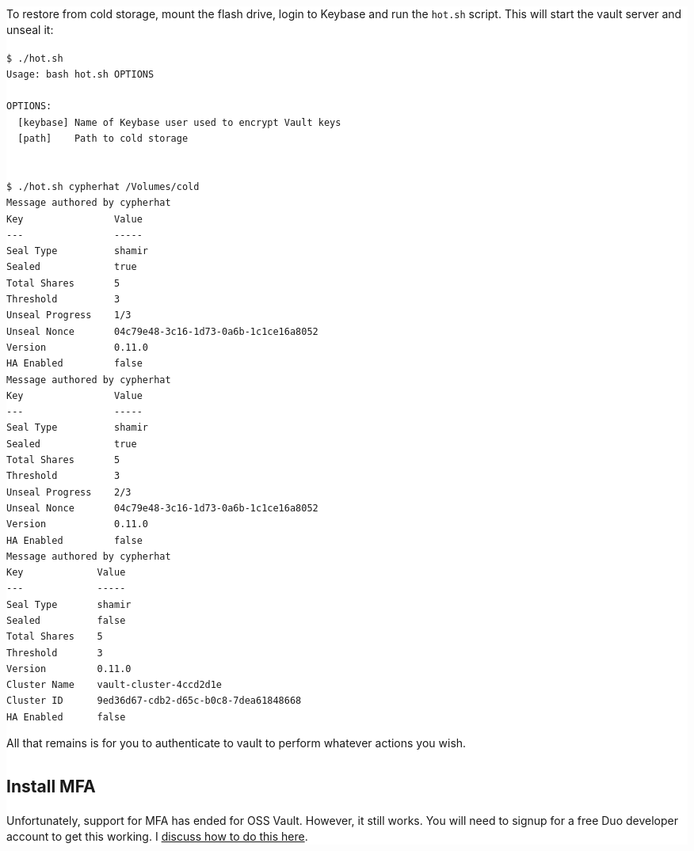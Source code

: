 To restore from cold storage, mount the flash drive, login to Keybase and run the `hot.sh` script. This will start the vault server and unseal it:

```
$ ./hot.sh
Usage: bash hot.sh OPTIONS

OPTIONS:
  [keybase]	Name of Keybase user used to encrypt Vault keys
  [path]	Path to cold storage

  
$ ./hot.sh cypherhat /Volumes/cold
Message authored by cypherhat
Key                Value
---                -----
Seal Type          shamir
Sealed             true
Total Shares       5
Threshold          3
Unseal Progress    1/3
Unseal Nonce       04c79e48-3c16-1d73-0a6b-1c1ce16a8052
Version            0.11.0
HA Enabled         false
Message authored by cypherhat
Key                Value
---                -----
Seal Type          shamir
Sealed             true
Total Shares       5
Threshold          3
Unseal Progress    2/3
Unseal Nonce       04c79e48-3c16-1d73-0a6b-1c1ce16a8052
Version            0.11.0
HA Enabled         false
Message authored by cypherhat
Key             Value
---             -----
Seal Type       shamir
Sealed          false
Total Shares    5
Threshold       3
Version         0.11.0
Cluster Name    vault-cluster-4ccd2d1e
Cluster ID      9ed36d67-cdb2-d65c-b0c8-7dea61848668
HA Enabled      false
```

All that remains is for you to authenticate to vault to perform whatever actions you wish.

## Install MFA

Unfortunately, support for MFA has ended for OSS Vault. However, it still works. You will need to signup for a free Duo developer account to get this working. I [discuss how to do this here](https://www.hashicorp.com/blog/using-vault-to-build-an-ethereum-wallet). 

